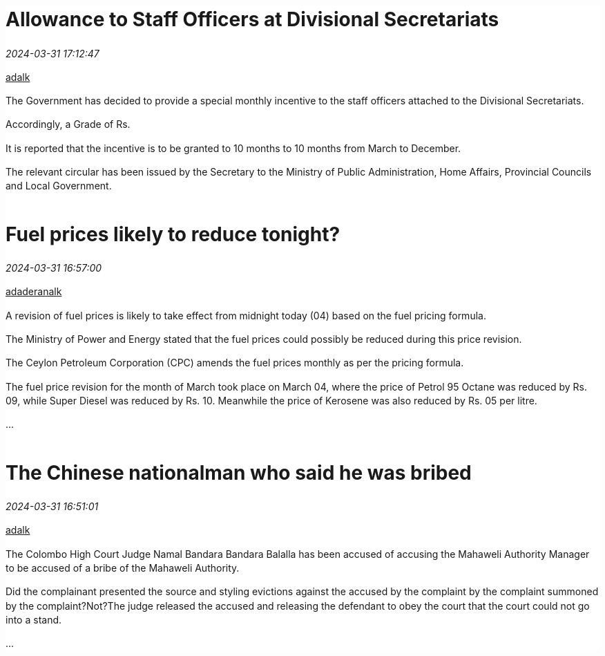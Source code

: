 

# Allowance to Staff Officers at Divisional Secretariats

*2024-03-31 17:12:47*

[adalk](https://www.ada.lk/breaking_news/ප්‍රා-ලේ-කාර්යාලවල-මාණ්ඩලික-නිලධාරීන්ට-දීමනාවක්/11-408865)

The Government has decided to provide a special monthly incentive to the staff officers attached to the Divisional Secretariats.

Accordingly, a Grade of Rs.

It is reported that the incentive is to be granted to 10 months to 10 months from March to December.

The relevant circular has been issued by the Secretary to the Ministry of Public Administration, Home Affairs, Provincial Councils and Local Government.



# Fuel prices likely to reduce tonight?

*2024-03-31 16:57:00*

[adaderanalk](https://www.adaderana.lk/news/98325/fuel-prices-likely-to-reduce-tonight)

A revision of fuel prices is likely to take effect from midnight today (04) based on the fuel pricing formula.

The Ministry of Power and Energy stated that the fuel prices could possibly be reduced during this price revision.

The Ceylon Petroleum Corporation (CPC) amends the fuel prices monthly as per the pricing formula.

The fuel price revision for the month of March took place on March 04, where the price of Petrol 95 Octane was reduced by Rs. 09, while Super Diesel was reduced by Rs. 10. Meanwhile the price of Kerosene was also reduced by Rs. 05 per litre.

...



# The Chinese nationalman who said he was bribed

*2024-03-31 16:51:01*

[adalk](https://www.ada.lk/breaking_news/අල්ලස්-දුන්-බව-කී-චීන-ජාතිකයා-නිදොස්-කොට-නිදහස්/11-408864)

The Colombo High Court Judge Namal Bandara Bandara Balalla has been accused of accusing the Mahaweli Authority Manager to be accused of a bribe of the Mahaweli Authority.

Did the complainant presented the source and styling evictions against the accused by the complaint by the complaint summoned by the complaint?Not?The judge released the accused and releasing the defendant to obey the court that the court could not go into a stand.

...
